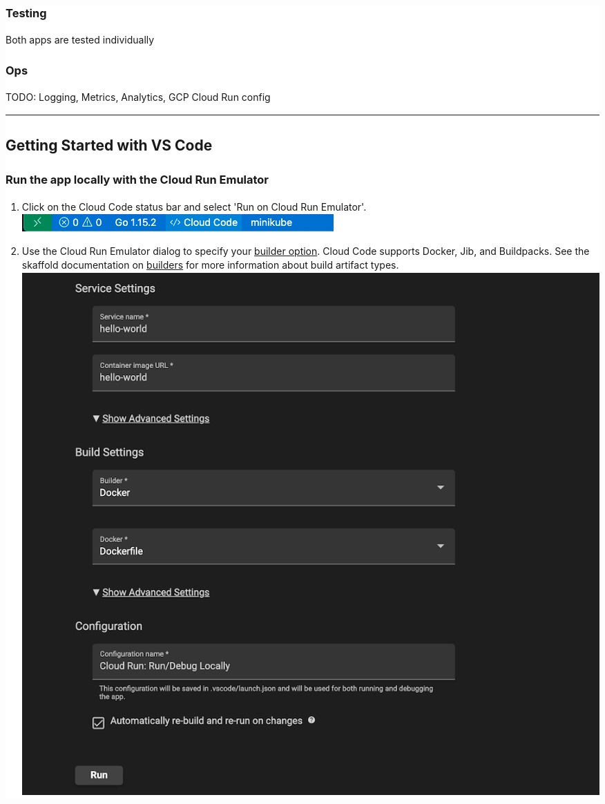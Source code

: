 ### Testing

Both apps are tested individually

### Ops

TODO: Logging, Metrics, Analytics, GCP Cloud Run config


---
## Getting Started with VS Code

### Run the app locally with the Cloud Run Emulator
1. Click on the Cloud Code status bar and select 'Run on Cloud Run Emulator'.  
![image](./img/status-bar.png)

2. Use the Cloud Run Emulator dialog to specify your [builder option](https://cloud.google.com/code/docs/vscode/deploying-a-cloud-run-app#deploying_a_cloud_run_service). Cloud Code supports Docker, Jib, and Buildpacks. See the skaffold documentation on [builders](https://skaffold.dev/docs/pipeline-stages/builders/) for more information about build artifact types.  
![image](./img/build-config.png)
